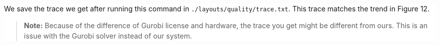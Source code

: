 We save the trace we get after running this command in `./layouts/quality/trace.txt`. This trace
matches the trend in Figure 12.

> **Note:** Because of the difference of Gurobi license and hardware, the trace you get might
> be different from ours. This is an issue with the Gurobi solver instead of our system.
